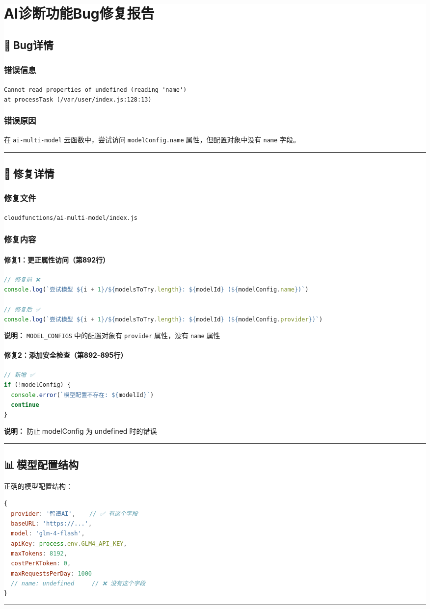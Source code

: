 # AI诊断功能Bug修复报告

## 🐛 Bug详情

### 错误信息
```
Cannot read properties of undefined (reading 'name')
at processTask (/var/user/index.js:128:13)
```

### 错误原因
在 `ai-multi-model` 云函数中，尝试访问 `modelConfig.name` 属性，但配置对象中没有 `name` 字段。

---

## 🔧 修复详情

### 修复文件
`cloudfunctions/ai-multi-model/index.js`

### 修复内容

#### 修复1：更正属性访问（第892行）
```javascript
// 修复前 ❌
console.log(`尝试模型 ${i + 1}/${modelsToTry.length}: ${modelId} (${modelConfig.name})`)

// 修复后 ✅
console.log(`尝试模型 ${i + 1}/${modelsToTry.length}: ${modelId} (${modelConfig.provider})`)
```

**说明：** `MODEL_CONFIGS` 中的配置对象有 `provider` 属性，没有 `name` 属性

#### 修复2：添加安全检查（第892-895行）
```javascript
// 新增 ✅
if (!modelConfig) {
  console.error(`模型配置不存在: ${modelId}`)
  continue
}
```

**说明：** 防止 modelConfig 为 undefined 时的错误

---

## 📊 模型配置结构

正确的模型配置结构：
```javascript
{
  provider: '智谱AI',    // ✅ 有这个字段
  baseURL: 'https://...',
  model: 'glm-4-flash',
  apiKey: process.env.GLM4_API_KEY,
  maxTokens: 8192,
  costPerKToken: 0,
  maxRequestsPerDay: 1000
  // name: undefined     // ❌ 没有这个字段
}
```

---